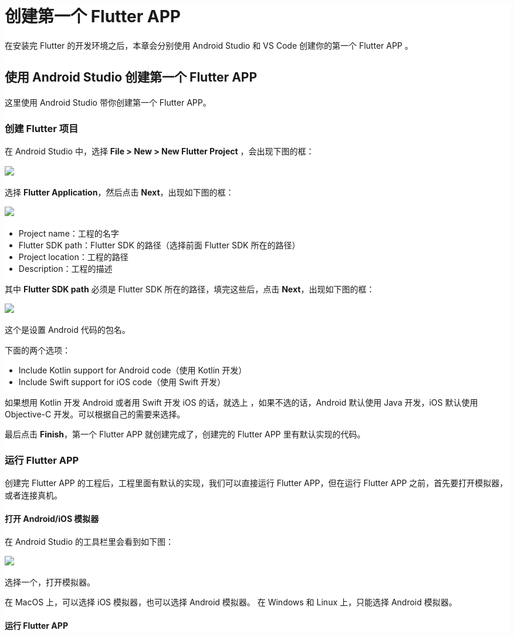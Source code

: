 # 创建第一个 Flutter APP

在安装完 Flutter 的开发环境之后，本章会分别使用 Android Studio 和 VS Code 创建你的第一个 Flutter APP 。

## 使用 Android Studio 创建第一个 Flutter APP

这里使用 Android Studio 带你创建第一个 Flutter APP。

### 创建 Flutter 项目

在 Android Studio 中，选择 **File > New > New Flutter Project** ，会出现下图的框：

![](//images.weserv.nl/?url=user-gold-cdn.xitu.io/2019/2/16/168f5247b8ff54be?w=1960&h=1624&f=jpeg&s=237607)

选择 **Flutter Application**，然后点击 **Next**，出现如下图的框：

![](//images.weserv.nl/?url=user-gold-cdn.xitu.io/2019/2/16/168f5271f4ccf00a?w=1824&h=1568&f=jpeg&s=216055)

*   Project name：工程的名字
*   Flutter SDK path：Flutter SDK 的路径（选择前面 Flutter SDK 所在的路径）
*   Project location：工程的路径
*   Description：工程的描述

其中 **Flutter SDK path** 必须是 Flutter SDK 所在的路径，填完这些后，点击 **Next**，出现如下图的框：

![](//images.weserv.nl/?url=user-gold-cdn.xitu.io/2019/2/16/168f52967574e41f?w=1824&h=1568&f=jpeg&s=211691)

这个是设置 Android 代码的包名。

下面的两个选项：

*   Include Kotlin support for Android code（使用 Kotlin 开发）
*   Include Swift support for iOS code（使用 Swift 开发）

如果想用 Kotlin 开发 Android 或者用 Swift 开发 iOS 的话，就选上 ，如果不选的话，Android 默认使用 Java 开发，iOS 默认使用 Objective-C 开发。可以根据自己的需要来选择。

最后点击 **Finish**，第一个 Flutter APP 就创建完成了，创建完的 Flutter APP 里有默认实现的代码。

### 运行 Flutter APP

创建完 Flutter APP 的工程后，工程里面有默认的实现，我们可以直接运行 Flutter APP，但在运行 Flutter APP 之前，首先要打开模拟器，或者连接真机。

#### 打开 Android/iOS 模拟器

在 Android Studio 的工具栏里会看到如下图：

![](//images.weserv.nl/?url=user-gold-cdn.xitu.io/2019/2/16/168f53040a6f722e?w=1046&h=230&f=jpeg&s=68019)

选择一个，打开模拟器。

在 MacOS 上，可以选择 iOS 模拟器，也可以选择 Android 模拟器。 在 Windows 和 Linux 上，只能选择 Android 模拟器。

#### 运行 Flutter APP
